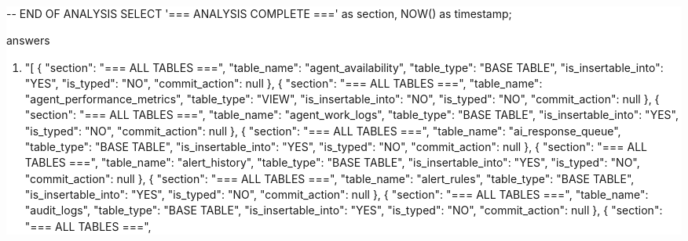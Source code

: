 -- END OF ANALYSIS
SELECT '=== ANALYSIS COMPLETE ===' as section, NOW() as timestamp;


answers 
1. "[
  {
    "section": "=== ALL TABLES ===",
    "table_name": "agent_availability",
    "table_type": "BASE TABLE",
    "is_insertable_into": "YES",
    "is_typed": "NO",
    "commit_action": null
  },
  {
    "section": "=== ALL TABLES ===",
    "table_name": "agent_performance_metrics",
    "table_type": "VIEW",
    "is_insertable_into": "NO",
    "is_typed": "NO",
    "commit_action": null
  },
  {
    "section": "=== ALL TABLES ===",
    "table_name": "agent_work_logs",
    "table_type": "BASE TABLE",
    "is_insertable_into": "YES",
    "is_typed": "NO",
    "commit_action": null
  },
  {
    "section": "=== ALL TABLES ===",
    "table_name": "ai_response_queue",
    "table_type": "BASE TABLE",
    "is_insertable_into": "YES",
    "is_typed": "NO",
    "commit_action": null
  },
  {
    "section": "=== ALL TABLES ===",
    "table_name": "alert_history",
    "table_type": "BASE TABLE",
    "is_insertable_into": "YES",
    "is_typed": "NO",
    "commit_action": null
  },
  {
    "section": "=== ALL TABLES ===",
    "table_name": "alert_rules",
    "table_type": "BASE TABLE",
    "is_insertable_into": "YES",
    "is_typed": "NO",
    "commit_action": null
  },
  {
    "section": "=== ALL TABLES ===",
    "table_name": "audit_logs",
    "table_type": "BASE TABLE",
    "is_insertable_into": "YES",
    "is_typed": "NO",
    "commit_action": null
  },
  {
    "section": "=== ALL TABLES ===",